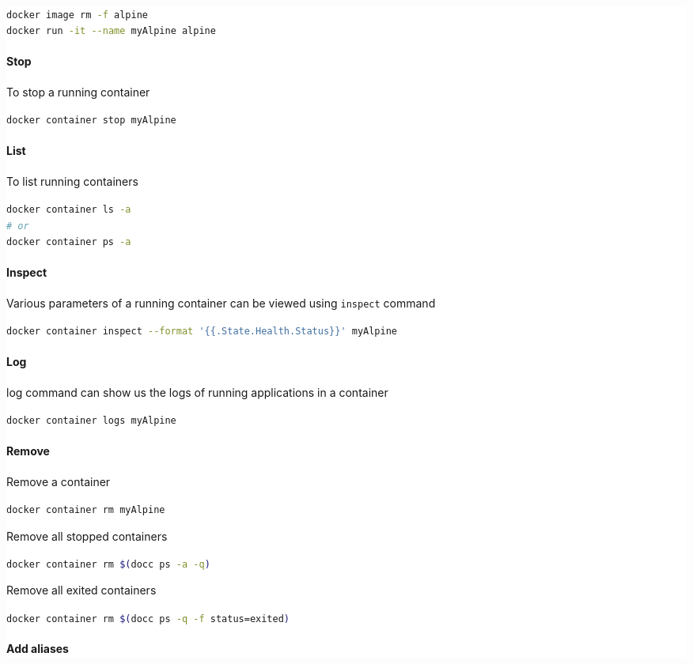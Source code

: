 ```sh
docker image rm -f alpine
docker run -it --name myAlpine alpine
```

#### Stop

To stop a running container

```sh
docker container stop myAlpine
```

#### List

To list running containers

```sh
docker container ls -a
# or
docker container ps -a
```

#### Inspect

Various parameters of a running container can be viewed using `inspect` command

```sh
docker container inspect --format '{{.State.Health.Status}}' myAlpine
```

#### Log

log command can show us the logs of running applications in a container

```sh
docker container logs myAlpine
```

#### Remove

Remove a container

```sh
docker container rm myAlpine
```

Remove all stopped containers

```sh
docker container rm $(docc ps -a -q)
```

Remove all exited containers

```sh
docker container rm $(docc ps -q -f status=exited)
```

#### Add aliases

